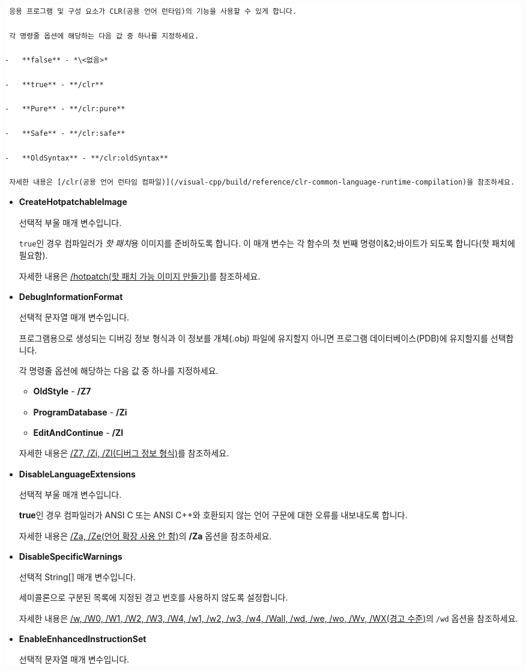      응용 프로그램 및 구성 요소가 CLR(공용 언어 런타임)의 기능을 사용할 수 있게 합니다.  
  
     각 명령줄 옵션에 해당하는 다음 값 중 하나를 지정하세요.  
  
    -   **false** - *\<없음>*  
  
    -   **true** - **/clr**  
  
    -   **Pure** - **/clr:pure**  
  
    -   **Safe** - **/clr:safe**  
  
    -   **OldSyntax** - **/clr:oldSyntax**  
  
     자세한 내용은 [/clr(공용 언어 런타임 컴파일)](/visual-cpp/build/reference/clr-common-language-runtime-compilation)을 참조하세요.  
  
-   **CreateHotpatchableImage**  
  
     선택적 부울 매개 변수입니다.  
  
     `true`인 경우 컴파일러가 *핫 패치*용 이미지를 준비하도록 합니다. 이 매개 변수는 각 함수의 첫 번째 명령이&2;바이트가 되도록 합니다(핫 패치에 필요함).  
  
     자세한 내용은 [/hotpatch(핫 패치 가능 이미지 만들기)](/visual-cpp/build/reference/hotpatch-create-hotpatchable-image)를 참조하세요.  
  
-   **DebugInformationFormat**  
  
     선택적 문자열 매개 변수입니다.  
  
     프로그램용으로 생성되는 디버깅 정보 형식과 이 정보를 개체(.obj) 파일에 유지할지 아니면 프로그램 데이터베이스(PDB)에 유지할지를 선택합니다.  
  
     각 명령줄 옵션에 해당하는 다음 값 중 하나를 지정하세요.  
  
    -   **OldStyle** - **/Z7**  
  
    -   **ProgramDatabase** - **/Zi**  
  
    -   **EditAndContinue** - **/ZI**  
  
     자세한 내용은 [/Z7, /Zi, /ZI(디버그 정보 형식)](/visual-cpp/build/reference/z7-zi-zi-debug-information-format)를 참조하세요.  
  
-   **DisableLanguageExtensions**  
  
     선택적 부울 매개 변수입니다.  
  
     **true**인 경우 컴파일러가 ANSI C 또는 ANSI C++와 호환되지 않는 언어 구문에 대한 오류를 내보내도록 합니다.  
  
     자세한 내용은 [/Za, /Ze(언어 확장 사용 안 함)](/visual-cpp/build/reference/za-ze-disable-language-extensions)의 **/Za** 옵션을 참조하세요.  
  
-   **DisableSpecificWarnings**  
  
     선택적 String[] 매개 변수입니다.  
  
     세미콜론으로 구분된 목록에 지정된 경고 번호를 사용하지 않도록 설정합니다.  
  
     자세한 내용은 [/w, /W0, /W1, /W2, /W3, /W4, /w1, /w2, /w3, /w4, /Wall, /wd, /we, /wo, /Wv, /WX(경고 수준)](/visual-cpp/build/reference/compiler-option-warning-level)의 `/wd` 옵션을 참조하세요.  
  
-   **EnableEnhancedInstructionSet**  
  
     선택적 문자열 매개 변수입니다.  
  